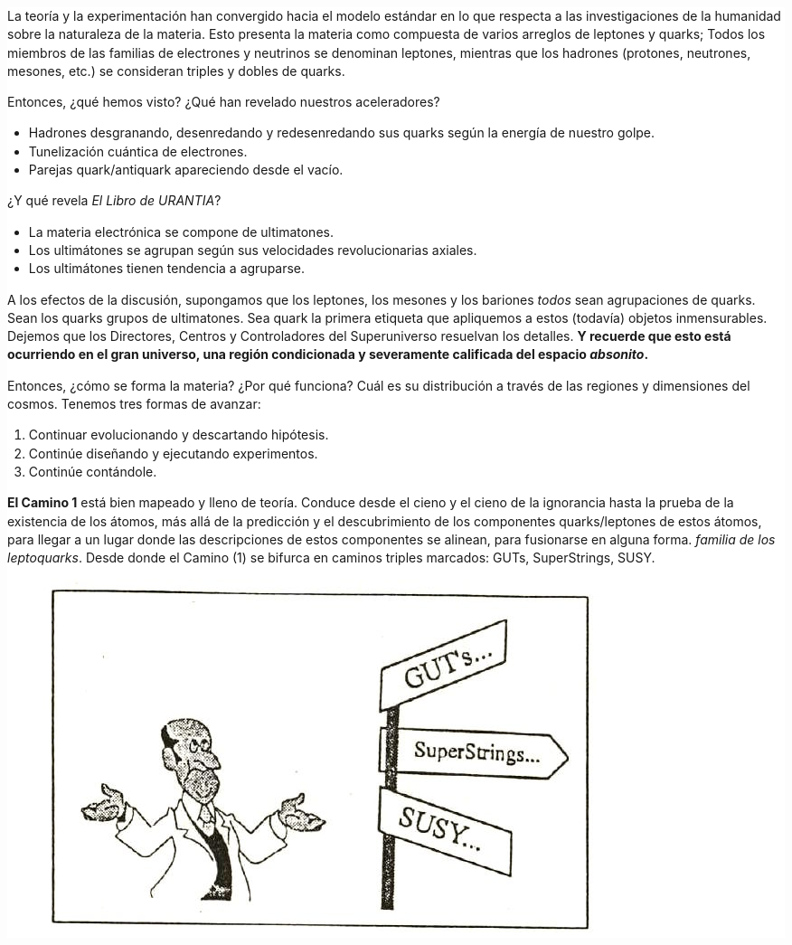 La teoría y la experimentación han convergido hacia el modelo estándar en lo que respecta a las investigaciones de la humanidad sobre la naturaleza de la materia. Esto presenta la materia como compuesta de varios arreglos de leptones y quarks; Todos los miembros de las familias de electrones y neutrinos se denominan leptones, mientras que los hadrones (protones, neutrones, mesones, etc.) se consideran triples y dobles de quarks.

Entonces, ¿qué hemos visto? ¿Qué han revelado nuestros aceleradores?

- Hadrones desgranando, desenredando y redesenredando sus quarks según la energía de nuestro golpe.
- Tunelización cuántica de electrones.
- Parejas quark/antiquark apareciendo desde el vacío.

¿Y qué revela _El Libro de URANTIA_?

- La materia electrónica se compone de ultimatones.
- Los ultimátones se agrupan según sus velocidades revolucionarias axiales.
- Los ultimátones tienen tendencia a agruparse.

A los efectos de la discusión, supongamos que los leptones, los mesones y los bariones _todos_ sean agrupaciones de quarks. Sean los quarks grupos de ultimatones. Sea quark la primera etiqueta que apliquemos a estos (todavía) objetos inmensurables. Dejemos que los Directores, Centros y Controladores del Superuniverso resuelvan los detalles. **Y recuerde que esto está ocurriendo en el gran universo, una región condicionada y severamente calificada del espacio ***absonito***.**

Entonces, ¿cómo se forma la materia? ¿Por qué funciona? Cuál es su distribución a través de las regiones y dimensiones del cosmos. Tenemos tres formas de avanzar:

1. Continuar evolucionando y descartando hipótesis.
2. Continúe diseñando y ejecutando experimentos.
3. Continúe contándole.

**El Camino 1** está bien mapeado y lleno de teoría. Conduce desde el cieno y el cieno de la ignorancia hasta la prueba de la existencia de los átomos, más allá de la predicción y el descubrimiento de los componentes quarks/leptones de estos átomos, para llegar a un lugar donde las descripciones de estos componentes se alinean, para fusionarse en alguna forma. _familia de los leptoquarks_. Desde donde el Camino (1) se bifurca en caminos triples marcados: GUTs, SuperStrings, SUSY.

<figure id="Figure_1" class="image urantiapedia image-style-align-left">
<img src="/image/article/IUA_Journal/Superstrings.jpg">
</figure>
